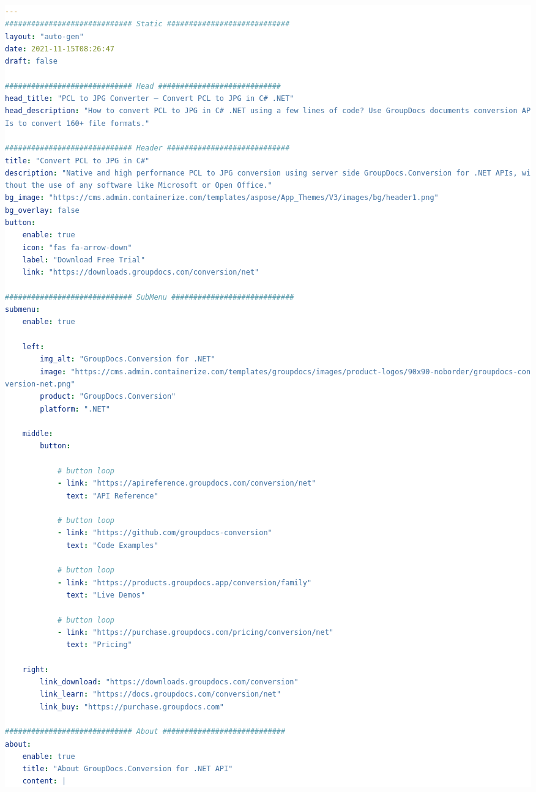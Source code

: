 ```yaml
---
############################# Static ############################
layout: "auto-gen"
date: 2021-11-15T08:26:47
draft: false

############################# Head ############################
head_title: "PCL to JPG Converter – Convert PCL to JPG in C# .NET"
head_description: "How to convert PCL to JPG in C# .NET using a few lines of code? Use GroupDocs documents conversion APIs to convert 160+ file formats."

############################# Header ############################
title: "Convert PCL to JPG in C#"
description: "Native and high performance PCL to JPG conversion using server side GroupDocs.Conversion for .NET APIs, without the use of any software like Microsoft or Open Office."
bg_image: "https://cms.admin.containerize.com/templates/aspose/App_Themes/V3/images/bg/header1.png"
bg_overlay: false
button:
    enable: true
    icon: "fas fa-arrow-down"
    label: "Download Free Trial"
    link: "https://downloads.groupdocs.com/conversion/net"

############################# SubMenu ############################
submenu:
    enable: true

    left:
        img_alt: "GroupDocs.Conversion for .NET"
        image: "https://cms.admin.containerize.com/templates/groupdocs/images/product-logos/90x90-noborder/groupdocs-conversion-net.png"
        product: "GroupDocs.Conversion"
        platform: ".NET"

    middle:
        button:

            # button loop
            - link: "https://apireference.groupdocs.com/conversion/net"
              text: "API Reference"

            # button loop
            - link: "https://github.com/groupdocs-conversion"
              text: "Code Examples"

            # button loop
            - link: "https://products.groupdocs.app/conversion/family"
              text: "Live Demos"

            # button loop
            - link: "https://purchase.groupdocs.com/pricing/conversion/net"
              text: "Pricing"

    right:
        link_download: "https://downloads.groupdocs.com/conversion"
        link_learn: "https://docs.groupdocs.com/conversion/net"
        link_buy: "https://purchase.groupdocs.com"

############################# About ############################
about:
    enable: true
    title: "About GroupDocs.Conversion for .NET API"
    content: |
```